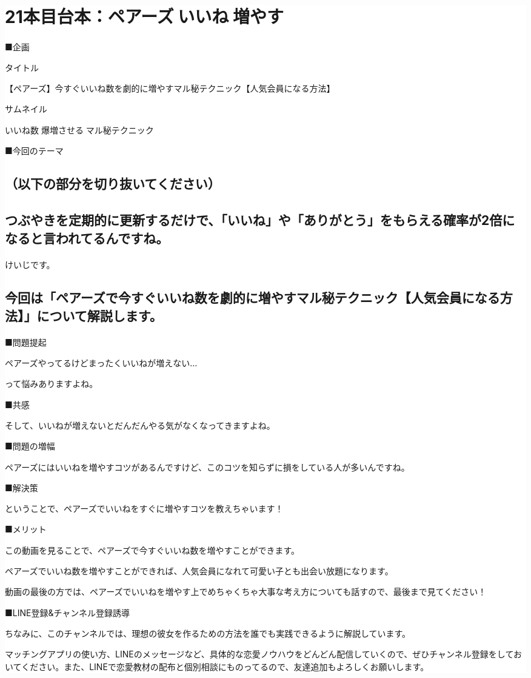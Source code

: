 # 21本目台本：ペアーズ いいね 増やす

■企画

タイトル

【ペアーズ】今すぐいいね数を劇的に増やすマル秘テクニック【人気会員になる方法】

サムネイル

いいね数 爆増させる マル秘テクニック


■今回のテーマ

## （以下の部分を切り抜いてください）

## つぶやきを定期的に更新するだけで、「いいね」や「ありがとう」をもらえる確率が2倍になると言われてるんですね。

けいじです。


## 今回は「ペアーズで今すぐいいね数を劇的に増やすマル秘テクニック【人気会員になる方法】」について解説します。


■問題提起

ペアーズやってるけどまったくいいねが増えない…

って悩みありますよね。


■共感

そして、いいねが増えないとだんだんやる気がなくなってきますよね。


■問題の増幅

ペアーズにはいいねを増やすコツがあるんですけど、このコツを知らずに損をしている人が多いんですね。


■解決策

ということで、ペアーズでいいねをすぐに増やすコツを教えちゃいます！


■メリット

この動画を見ることで、ペアーズで今すぐいいね数を増やすことができます。

ペアーズでいいね数を増やすことができれば、人気会員になれて可愛い子とも出会い放題になります。

動画の最後の方では、ペアーズでいいねを増やす上でめちゃくちゃ大事な考え方についても話すので、最後まで見てください！


■LINE登録&チャンネル登録誘導

ちなみに、このチャンネルでは、理想の彼女を作るための方法を誰でも実践できるように解説しています。

マッチングアプリの使い方、LINEのメッセージなど、具体的な恋愛ノウハウをどんどん配信していくので、ぜひチャンネル登録をしておいてください。また、LINEで恋愛教材の配布と個別相談にものってるので、友達追加もよろしくお願いします。
